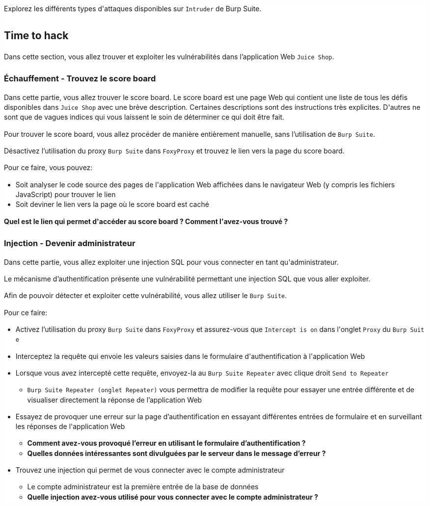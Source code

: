 Explorez les différents types d'attaques disponibles sur `Intruder` de Burp Suite.

## Time to hack
Dans cette section, vous allez trouver et exploiter les vulnérabilités dans l’application Web `Juice Shop`. 

### Échauffement - Trouvez le score board
Dans cette partie, vous allez trouver le score board. 
Le score board est une page Web qui contient une liste de tous les défis disponibles dans `Juice Shop` avec une brève description. Certaines descriptions sont des instructions très explicites.
D'autres ne sont que de vagues indices qui vous laissent le soin de déterminer ce qui doit être fait.

Pour trouver le score board, vous allez procéder de manière entièrement manuelle, sans l’utilisation de `Burp Suite`.

Désactivez l’utilisation du proxy `Burp Suite` dans `FoxyProxy` et trouvez le lien vers la page du score board. 

Pour ce faire, vous pouvez: 
- Soit analyser le code source des pages de l'application Web affichées dans le navigateur Web (y compris les fichiers JavaScript) pour trouver le lien
- Soit deviner le lien vers la page où le score board est caché

**Quel est le lien qui permet d'accéder au score board ? Comment l'avez-vous trouvé ?**


### Injection - Devenir administrateur
Dans cette partie, vous allez exploiter une injection SQL pour vous connecter en tant qu'administrateur.

Le mécanisme d’authentification présente une vulnérabilité permettant une injection SQL que vous aller exploiter.

Afin de pouvoir détecter et exploiter cette vulnérabilité, vous allez utiliser le `Burp Suite`.

Pour ce faire:
- Activez l’utilisation du proxy `Burp Suite` dans `FoxyProxy` et assurez-vous que `Intercept is on` dans l'onglet `Proxy` du `Burp Suite`

- Interceptez la requête qui envoie les valeurs saisies dans le formulaire d'authentification à l'application Web

- Lorsque vous avez intercepté cette requête, envoyez-la au `Burp Suite Repeater` avec clique droit `Send to Repeater`
    - `Burp Suite Repeater (onglet Repeater)` vous permettra de modifier la requête pour essayer une entrée différente et de visualiser directement la réponse de l’application Web

- Essayez de provoquer une erreur sur la page d’authentification en essayant différentes entrées de formulaire et en surveillant les réponses de l'application Web
    - **Comment avez-vous provoqué l’erreur en utilisant le formulaire d’authentification ?**
    - **Quelles données intéressantes sont divulguées par le serveur dans le message d’erreur ?**

- Trouvez une injection qui permet de vous connecter avec le compte administrateur
    - Le compte administrateur est la première entrée de la base de données
    - **Quelle injection avez-vous utilisé pour vous connecter avec le compte administrateur ?**
